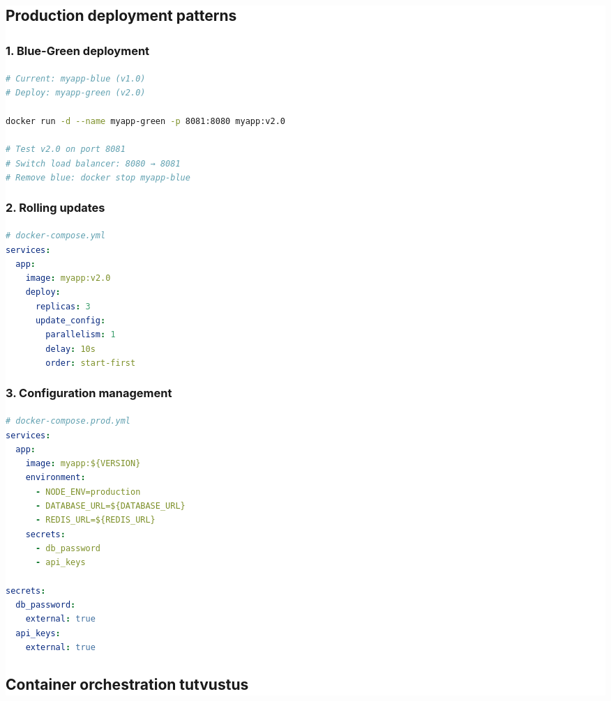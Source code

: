 
## Production deployment patterns

### 1. Blue-Green deployment
```bash
# Current: myapp-blue (v1.0)
# Deploy: myapp-green (v2.0)

docker run -d --name myapp-green -p 8081:8080 myapp:v2.0

# Test v2.0 on port 8081
# Switch load balancer: 8080 → 8081
# Remove blue: docker stop myapp-blue
```

### 2. Rolling updates
```yaml
# docker-compose.yml
services:
  app:
    image: myapp:v2.0
    deploy:
      replicas: 3
      update_config:
        parallelism: 1
        delay: 10s
        order: start-first
```

### 3. Configuration management
```yaml
# docker-compose.prod.yml
services:
  app:
    image: myapp:${VERSION}
    environment:
      - NODE_ENV=production
      - DATABASE_URL=${DATABASE_URL}
      - REDIS_URL=${REDIS_URL}
    secrets:
      - db_password
      - api_keys

secrets:
  db_password:
    external: true
  api_keys:
    external: true
```

## Container orchestration tutvustus
